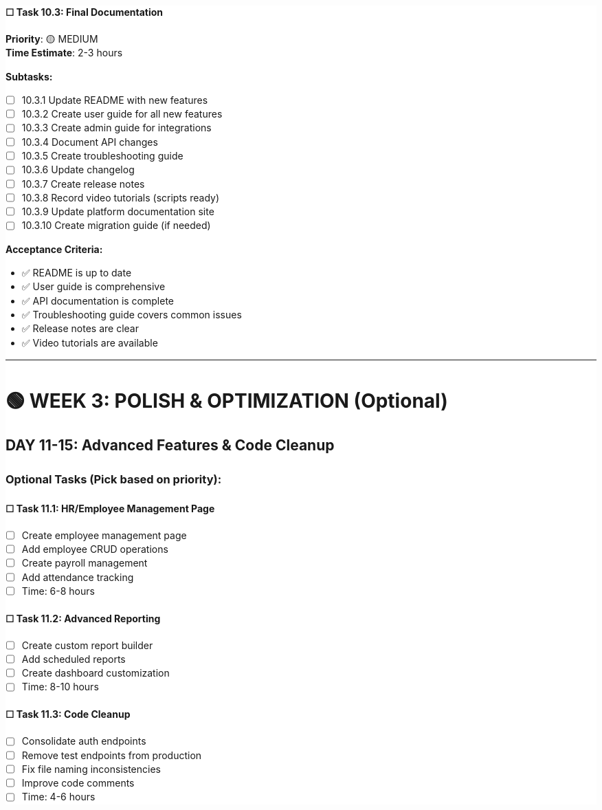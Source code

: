 
#### ☐ Task 10.3: Final Documentation
**Priority**: 🟡 MEDIUM  
**Time Estimate**: 2-3 hours

**Subtasks:**
- [ ] 10.3.1 Update README with new features
- [ ] 10.3.2 Create user guide for all new features
- [ ] 10.3.3 Create admin guide for integrations
- [ ] 10.3.4 Document API changes
- [ ] 10.3.5 Create troubleshooting guide
- [ ] 10.3.6 Update changelog
- [ ] 10.3.7 Create release notes
- [ ] 10.3.8 Record video tutorials (scripts ready)
- [ ] 10.3.9 Update platform documentation site
- [ ] 10.3.10 Create migration guide (if needed)

**Acceptance Criteria:**
- ✅ README is up to date
- ✅ User guide is comprehensive
- ✅ API documentation is complete
- ✅ Troubleshooting guide covers common issues
- ✅ Release notes are clear
- ✅ Video tutorials are available

---

# 🟢 WEEK 3: POLISH & OPTIMIZATION (Optional)

## **DAY 11-15: Advanced Features & Code Cleanup**

### Optional Tasks (Pick based on priority):

#### ☐ Task 11.1: HR/Employee Management Page
- [ ] Create employee management page
- [ ] Add employee CRUD operations
- [ ] Create payroll management
- [ ] Add attendance tracking
- [ ] Time: 6-8 hours

#### ☐ Task 11.2: Advanced Reporting
- [ ] Create custom report builder
- [ ] Add scheduled reports
- [ ] Create dashboard customization
- [ ] Time: 8-10 hours

#### ☐ Task 11.3: Code Cleanup
- [ ] Consolidate auth endpoints
- [ ] Remove test endpoints from production
- [ ] Fix file naming inconsistencies
- [ ] Improve code comments
- [ ] Time: 4-6 hours
